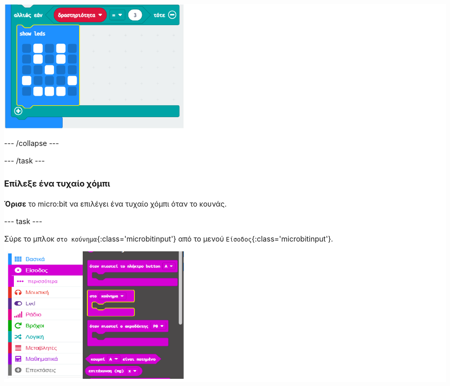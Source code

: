<img src="images/draw-icon.png" alt="Το μπλοκ 'show leds' με ένα χαμογελαστό πρόσωπο που δημιουργήθηκε σε λευκά τετράγωνα." width="350"/>

--- /collapse ---

--- /task ---

### Επίλεξε ένα τυχαίο χόμπι

**Όρισε** το micro:bit να επιλέγει ένα τυχαίο χόμπι όταν το κουνάς.

--- task ---

Σύρε το μπλοκ `στο κούνημα`{:class='microbitinput'} από το μενού `Είσοδος`{:class='microbitinput'}.

<img src="images/on-shake.png" alt="Το μενού Είσοδος με τονισμένο το μπλοκ &quot;στο κούνημα&quot;." width="350"/>
